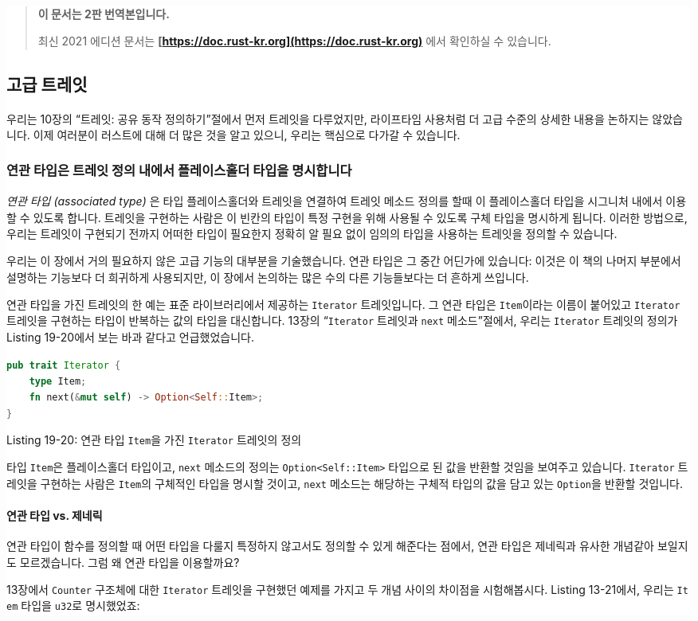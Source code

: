 > **이 문서는 2판 번역본입니다.**
>
> 최신 2021 에디션 문서는 **[https://doc.rust-kr.org](https://doc.rust-kr.org)** 에서 확인하실 수 있습니다.

## 고급 트레잇

우리는 10장의 “트레잇: 공유 동작 정의하기”절에서 먼저 트레잇을 다루었지만,
라이프타임 사용처럼 더 고급 수준의 상세한 내용을 논하지는 않았습니다.
이제 여러분이 러스트에 대해 더 많은 것을 알고 있으니, 우리는 핵심으로 다가갈 수 있습니다.

### 연관 타입은 트레잇 정의 내에서 플레이스홀더 타입을 명시합니다

*연관 타입 (associated type)* 은 타입 플레이스홀더와 트레잇을 연결하여 트레잇
메소드 정의를 할때 이 플레이스홀더 타입을 시그니처 내에서 이용할 수 있도록 합니다.
트레잇을 구현하는 사람은 이 빈칸의 타입이 특정 구현을 위해 사용될 수 있도록
구체 타입을 명시하게 됩니다. 이러한 방법으로, 우리는 트레잇이 구현되기 전까지 어떠한
타입이 필요한지 정확히 알 필요 없이 임의의 타입을 사용하는 트레잇을 정의할 수
있습니다.

우리는 이 장에서 거의 필요하지 않은 고급 기능의 대부분을 기술했습니다.
연관 타입은 그 중간 어딘가에 있습니다: 이것은 이 책의 나머지 부분에서
설명하는 기능보다 더 희귀하게 사용되지만, 이 장에서 논의하는 많은 수의
다른 기능들보다는 더 흔하게 쓰입니다.

연관 타입을 가진 트레잇의 한 예는 표준 라이브러리에서 제공하는 `Iterator`
트레잇입니다. 그 연관 타입은 `Item`이라는 이름이 붙어있고 `Iterator`
트레잇을 구현하는 타입이 반복하는 값의 타입을 대신합니다. 13장의
“`Iterator` 트레잇과 `next` 메소드”절에서, 우리는 `Iterator`
트레잇의 정의가 Listing 19-20에서 보는 바과 같다고
언급했었습니다.

```rust
pub trait Iterator {
    type Item;
    fn next(&mut self) -> Option<Self::Item>;
}
```

<span class="caption">Listing 19-20: 연관 타입 `Item`을 가진
`Iterator` 트레잇의 정의</span>

타입 `Item`은 플레이스홀더 타입이고, `next` 메소드의 정의는
`Option<Self::Item>` 타입으로 된 값을 반환할 것임을 보여주고 있습니다.
`Iterator` 트레잇을 구현하는 사람은 `Item`의 구체적인 타입을 명시할 것이고,
`next` 메소드는 해당하는 구체적 타입의 값을 담고 있는 `Option`을 반환할 것입니다.

#### 연관 타입 vs. 제네릭

연관 타입이 함수를 정의할 때 어떤 타입을 다룰지 특정하지 않고서도 정의할 수
있게 해준다는 점에서, 연관 타입은 제네릭과 유사한 개념같아 보일지도 모르겠습니다.
그럼 왜 연관 타입을 이용할까요?

13장에서 `Counter` 구조체에 대한 `Iterator` 트레잇을 구현했던
예제를 가지고 두 개념 사이의 차이점을 시험해봅시다.  Listing 13-21에서,
우리는 `Item` 타입을 `u32`로 명시했었죠:
